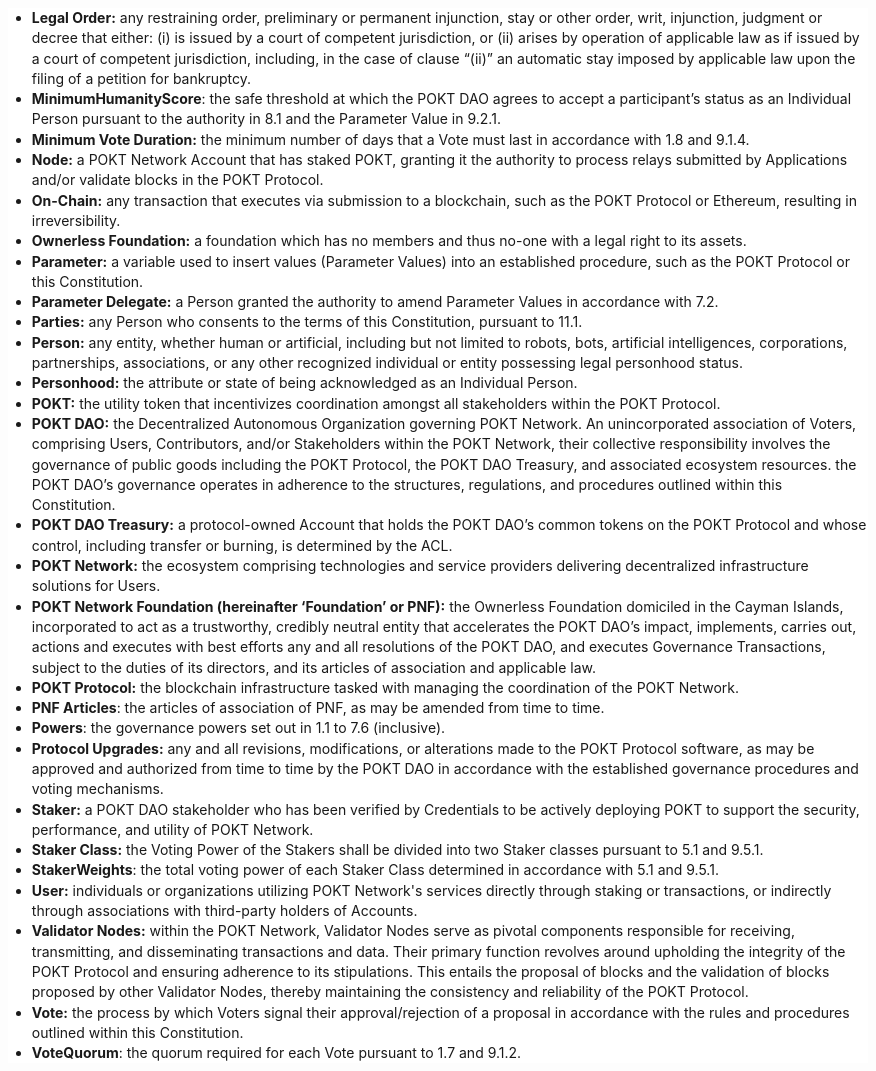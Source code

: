 * **Legal Order:** any restraining order, preliminary or permanent injunction, stay or other order, writ, injunction, judgment or decree that either: (i) is issued by a court of competent jurisdiction, or (ii) arises by operation of applicable law as if issued by a court of competent jurisdiction, including, in the case of clause “(ii)” an automatic stay imposed by applicable law upon the filing of a petition for bankruptcy.
* **MinimumHumanityScore**: the safe threshold at which the POKT DAO agrees to accept a participant’s status as an Individual Person pursuant to the authority in 8.1 and the Parameter Value in 9.2.1.
* **Minimum Vote Duration:** the minimum number of days that a Vote must last in accordance with 1.8 and 9.1.4.
* **Node:** a POKT Network Account that has staked POKT, granting it the authority to process relays submitted by Applications and/or validate blocks in the POKT Protocol.
* **On-Chain:** any transaction that executes via submission to a blockchain, such as the POKT Protocol or Ethereum, resulting in irreversibility.
* **Ownerless Foundation:** a foundation which has no members and thus no-one with a legal right to its assets.
* **Parameter:** a variable used to insert values (Parameter Values) into an established procedure, such as the POKT Protocol or this Constitution.
* **Parameter Delegate:** a Person granted the authority to amend Parameter Values in accordance with 7.2.
* **Parties:** any Person who consents to the terms of this Constitution, pursuant to 11.1.
* **Person:** any entity, whether human or artificial, including but not limited to robots, bots, artificial intelligences, corporations, partnerships, associations, or any other recognized individual or entity possessing legal personhood status.
* **Personhood:** the attribute or state of being acknowledged as an Individual Person.
* **POKT:** the utility token that incentivizes coordination amongst all stakeholders within the POKT Protocol.
* **POKT DAO:** the Decentralized Autonomous Organization governing POKT Network. An unincorporated association of Voters, comprising Users, Contributors, and/or Stakeholders within the POKT Network, their collective responsibility involves the governance of public goods including the POKT Protocol, the POKT DAO Treasury, and associated ecosystem resources. the POKT DAO’s governance operates in adherence to the structures, regulations, and procedures outlined within this Constitution.
* **POKT DAO Treasury:** a protocol-owned Account that holds the POKT DAO’s common tokens on the POKT Protocol and whose control, including transfer or burning, is determined by the ACL.
* **POKT Network:** the ecosystem comprising technologies and service providers delivering decentralized infrastructure solutions for Users.
* **POKT Network Foundation (hereinafter ‘Foundation’ or PNF):** the Ownerless Foundation domiciled in the Cayman Islands, incorporated to act as a trustworthy, credibly neutral entity that accelerates the POKT DAO’s impact, implements, carries out, actions and executes with best efforts any and all resolutions of the POKT DAO, and executes Governance Transactions, subject to the duties of its directors, and its articles of association and applicable law.
* **POKT Protocol:** the blockchain infrastructure tasked with managing the coordination of the POKT Network.
* **PNF Articles**: the articles of association of PNF, as may be amended from time to time. 
* **Powers**: the governance powers set out in 1.1 to 7.6 (inclusive).
* **Protocol Upgrades:** any and all revisions, modifications, or alterations made to the POKT Protocol software, as may be approved and authorized from time to time by the POKT DAO in accordance with the established governance procedures and voting mechanisms.
* **Staker:** a POKT DAO stakeholder who has been verified by Credentials to be actively deploying POKT to support the security, performance, and utility of POKT Network.
* **Staker Class:** the Voting Power of the Stakers shall be divided into two Staker classes pursuant to 5.1 and 9.5.1.
* **StakerWeights**: the total voting power of each Staker Class determined in accordance with 5.1 and 9.5.1.
* **User:** individuals or organizations utilizing POKT Network's services directly through staking or transactions, or indirectly through associations with third-party holders of Accounts.
* **Validator Nodes:** within the POKT Network, Validator Nodes serve as pivotal components responsible for receiving, transmitting, and disseminating transactions and data. Their primary function revolves around upholding the integrity of the POKT Protocol and ensuring adherence to its stipulations. This entails the proposal of blocks and the validation of blocks proposed by other Validator Nodes, thereby maintaining the consistency and reliability of the POKT Protocol.
* **Vote:** the process by which Voters signal their approval/rejection of a proposal in accordance with the rules and procedures outlined within this Constitution.
* **VoteQuorum**: the quorum required for each Vote pursuant to 1.7 and 9.1.2.